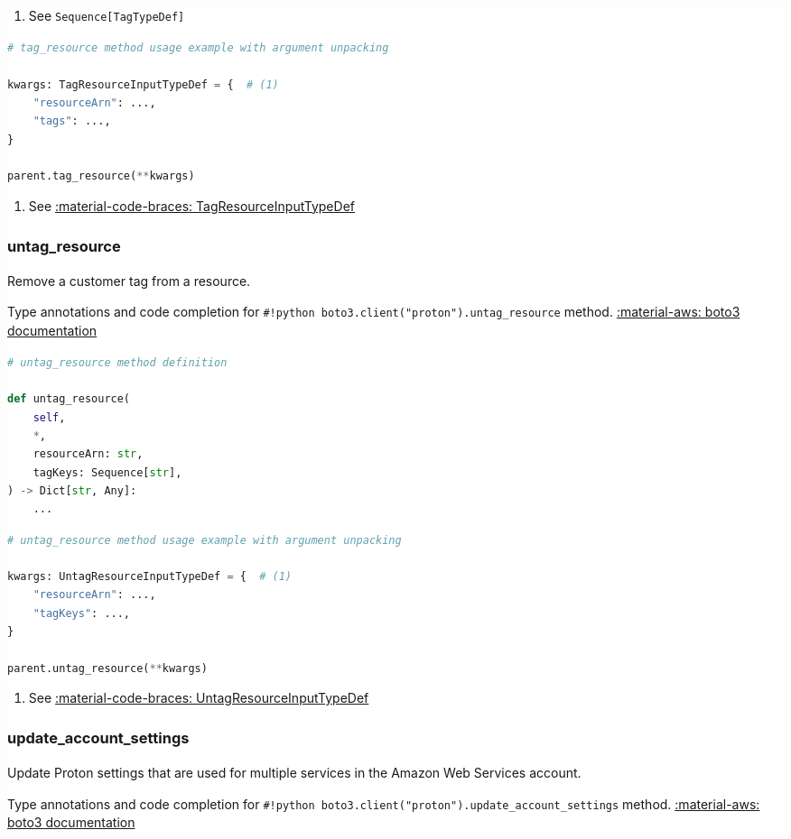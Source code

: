 1. See `Sequence[TagTypeDef]`


```python
# tag_resource method usage example with argument unpacking

kwargs: TagResourceInputTypeDef = {  # (1)
    "resourceArn": ...,
    "tags": ...,
}

parent.tag_resource(**kwargs)
```

1. See [:material-code-braces: TagResourceInputTypeDef](./type_defs.md#tagresourceinputtypedef)

### untag\_resource

Remove a customer tag from a resource.

Type annotations and code completion for `#!python boto3.client("proton").untag_resource` method.
[:material-aws: boto3 documentation](https://boto3.amazonaws.com/v1/documentation/api/latest/reference/services/proton/client/untag_resource.html)

```python
# untag_resource method definition

def untag_resource(
    self,
    *,
    resourceArn: str,
    tagKeys: Sequence[str],
) -> Dict[str, Any]:
    ...
```

```python
# untag_resource method usage example with argument unpacking

kwargs: UntagResourceInputTypeDef = {  # (1)
    "resourceArn": ...,
    "tagKeys": ...,
}

parent.untag_resource(**kwargs)
```

1. See [:material-code-braces: UntagResourceInputTypeDef](./type_defs.md#untagresourceinputtypedef)

### update\_account\_settings

Update Proton settings that are used for multiple services in the Amazon Web
Services account.

Type annotations and code completion for `#!python boto3.client("proton").update_account_settings` method.
[:material-aws: boto3 documentation](https://boto3.amazonaws.com/v1/documentation/api/latest/reference/services/proton/client/update_account_settings.html)
